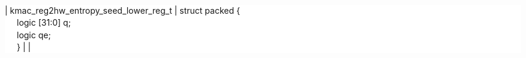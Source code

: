 | kmac_reg2hw_entropy_seed_lower_reg_t | struct packed {<br><span style="padding-left:20px">     logic [31:0] q;<br><span style="padding-left:20px">     logic        qe;<br><span style="padding-left:20px">   }                                                                                                                                                                                                                                                                                                                                                                                                                                                                                                                                                                                                                                                                                                                                                                                                                                                                                                                                                                                                                                                                                                                                                                                                                                                                                                                                                                                                                                                                                                                                                                                                                                                                                                                                                                                                                                                                                                                                                                                                                                                                                                                                                                                                                                                                                                                                                                                                                                                                                                                                                                                                                                                                                                                                                                                                                                                                                                                                                                                                                                                                                                                                                                                                                                                                                |                                                                                   |